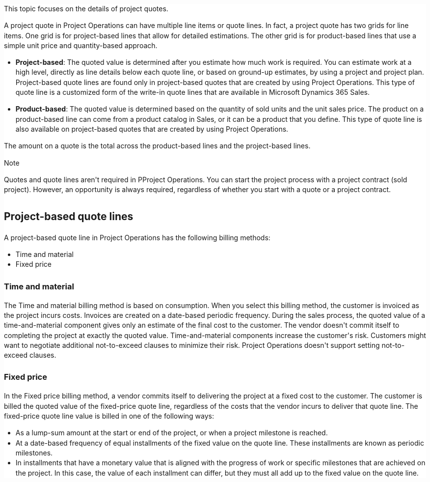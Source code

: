 This topic focuses on the details of project quotes.

A project quote in Project Operations can have multiple line items or quote lines. In fact, a project quote has two grids for line items. One grid is for project-based lines that allow for detailed estimations. The other grid is for product-based lines that use a simple unit price and quantity-based approach.

- **Project-based**: The quoted value is determined after you estimate how much work is required. You can estimate work at a high level, directly as line details below each quote line, or based on ground-up estimates, by using a project and project plan. Project-based quote lines are found only in project-based quotes that are created by using Project Operations. This type of quote line is a customized form of the write-in quote lines that are available in Microsoft Dynamics 365 Sales.

- **Product-based**: The quoted value is determined based on the quantity of sold units and the unit sales price. The product on a product-based line can come from a product catalog in Sales, or it can be a product that you define. This type of quote line is also available on project-based quotes that are created by using Project Operations.

The amount on a quote is the total across the product-based lines and the project-based lines.

> [!NOTE]
> Quotes and quote lines aren't required in PProject Operations. You can start the project process with a project contract (sold project). However, an opportunity is always required, regardless of whether you start with a quote or a project contract.

## Project-based quote lines

A project-based quote line in Project Operations has the following billing methods:

- Time and material
- Fixed price

### Time and material

The Time and material billing method is based on consumption. When you select this billing method, the customer is invoiced as the project incurs costs. Invoices are created on a date-based periodic frequency. During the sales process, the quoted value of a time-and-material component gives only an estimate of the final cost to the customer. The vendor doesn't commit itself to completing the project at exactly the quoted value. Time-and-material components increase the customer's risk. Customers might want to negotiate additional not-to-exceed clauses to minimize their risk. Project Operations doesn't support setting not-to-exceed clauses.

### Fixed price

In the Fixed price billing method, a vendor commits itself to delivering the project at a fixed cost to the customer. The customer is billed the quoted value of the fixed-price quote line, regardless of the costs that the vendor incurs to deliver that quote line. The fixed-price quote line value is billed in one of the following ways: 

- As a lump-sum amount at the start or end of the project, or when a project milestone is reached. 
- At a date-based frequency of equal installments of the fixed value on the quote line. These installments are known as periodic milestones.
- In installments that have a monetary value that is aligned with the progress of work or specific milestones that are achieved on the project. In this case, the value of each installment can differ, but they must all add up to the fixed value on the quote line.
